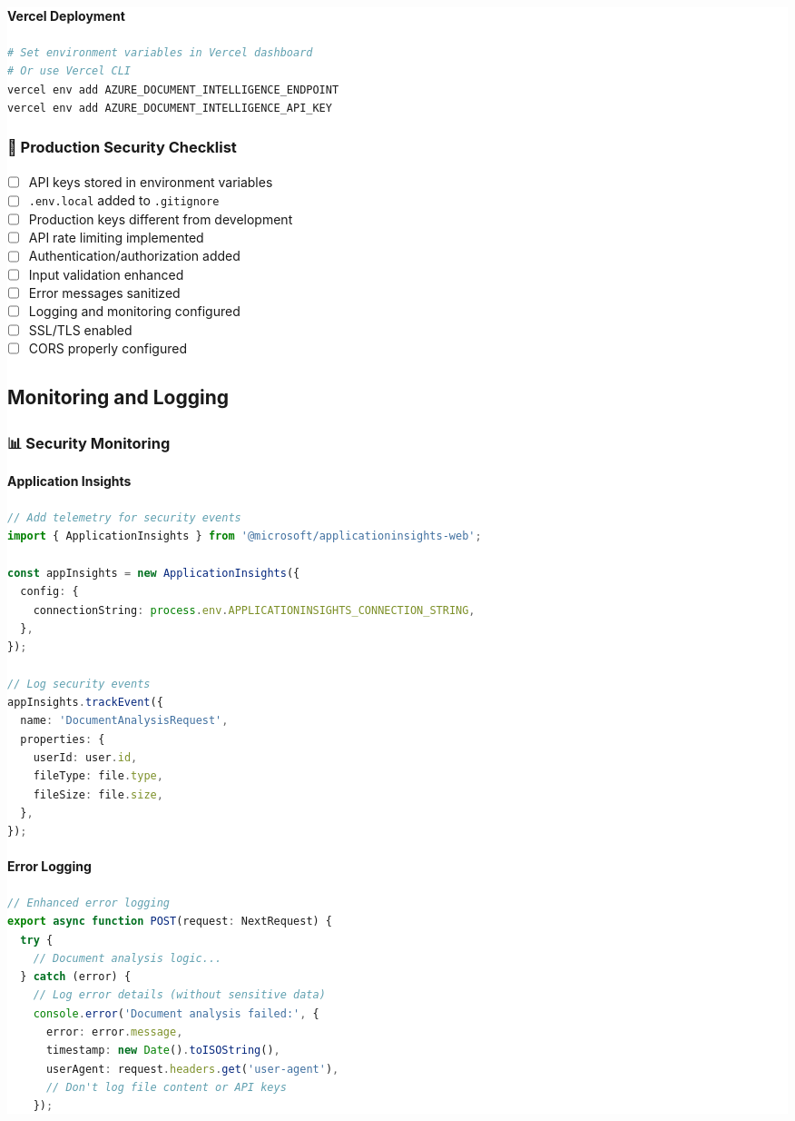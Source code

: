 #### Vercel Deployment

```bash
# Set environment variables in Vercel dashboard
# Or use Vercel CLI
vercel env add AZURE_DOCUMENT_INTELLIGENCE_ENDPOINT
vercel env add AZURE_DOCUMENT_INTELLIGENCE_API_KEY
```

### 🔐 Production Security Checklist

- [ ] API keys stored in environment variables
- [ ] `.env.local` added to `.gitignore`
- [ ] Production keys different from development
- [ ] API rate limiting implemented
- [ ] Authentication/authorization added
- [ ] Input validation enhanced
- [ ] Error messages sanitized
- [ ] Logging and monitoring configured
- [ ] SSL/TLS enabled
- [ ] CORS properly configured

## Monitoring and Logging

### 📊 Security Monitoring

#### Application Insights

```typescript
// Add telemetry for security events
import { ApplicationInsights } from '@microsoft/applicationinsights-web';

const appInsights = new ApplicationInsights({
  config: {
    connectionString: process.env.APPLICATIONINSIGHTS_CONNECTION_STRING,
  },
});

// Log security events
appInsights.trackEvent({
  name: 'DocumentAnalysisRequest',
  properties: {
    userId: user.id,
    fileType: file.type,
    fileSize: file.size,
  },
});
```

#### Error Logging

```typescript
// Enhanced error logging
export async function POST(request: NextRequest) {
  try {
    // Document analysis logic...
  } catch (error) {
    // Log error details (without sensitive data)
    console.error('Document analysis failed:', {
      error: error.message,
      timestamp: new Date().toISOString(),
      userAgent: request.headers.get('user-agent'),
      // Don't log file content or API keys
    });

```